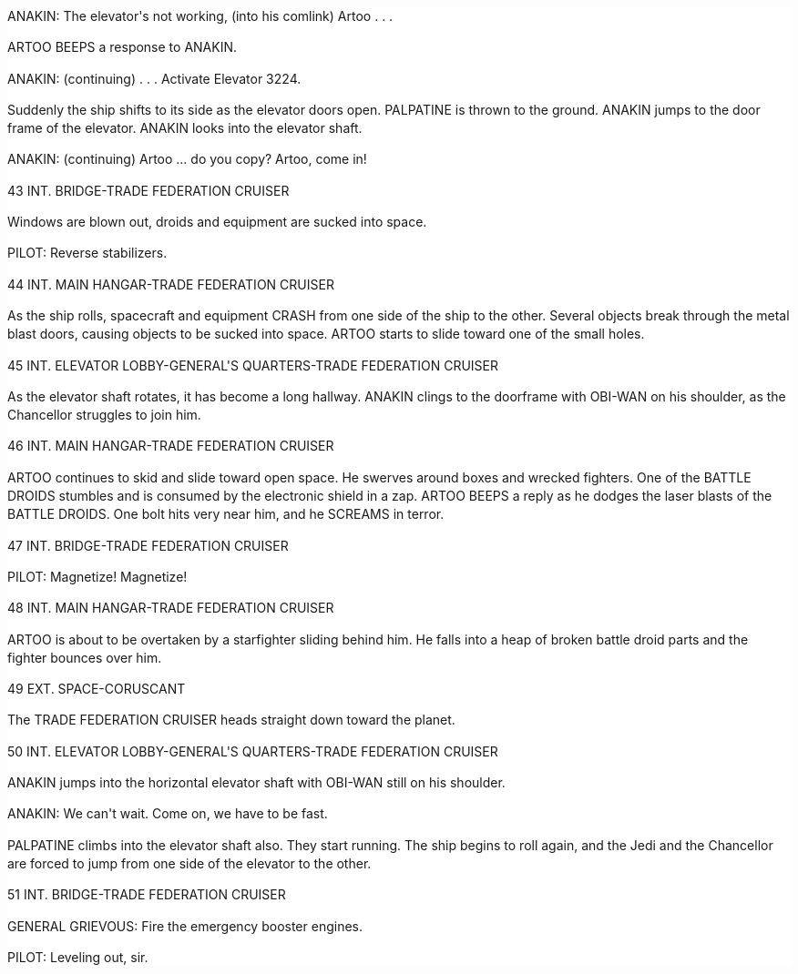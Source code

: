 ANAKIN: The elevator's not working, (into his comlink) Artoo . . .

ARTOO BEEPS a response to ANAKIN.

ANAKIN: (continuing) . . . Activate Elevator 3224.

Suddenly the ship shifts to its side as the elevator doors open. PALPATINE is thrown to the ground. ANAKIN jumps to the door frame of the elevator. ANAKIN looks into the elevator shaft.

ANAKIN: (continuing) Artoo ... do you copy? Artoo, come in!

43 INT. BRIDGE-TRADE FEDERATION CRUISER

Windows are blown out, droids and equipment are sucked into space.

PILOT: Reverse stabilizers.

44 INT. MAIN HANGAR-TRADE FEDERATION CRUISER

As the ship rolls, spacecraft and equipment CRASH from one side of the ship to the other.
Several objects break through the metal blast doors, causing objects to be sucked into space. ARTOO starts to slide toward one of the small holes.

45 INT. ELEVATOR LOBBY-GENERAL'S QUARTERS-TRADE FEDERATION CRUISER

As the elevator shaft rotates, it has become a long hallway.
ANAKIN clings to the doorframe with OBI-WAN on his shoulder, as the Chancellor struggles to join him.

46 INT. MAIN HANGAR-TRADE FEDERATION CRUISER

ARTOO continues to skid and slide toward open space. He swerves around boxes and wrecked fighters. One of the BATTLE DROIDS stumbles and is consumed by the electronic shield in a zap. ARTOO BEEPS a reply as he dodges the laser blasts of the BATTLE DROIDS. One bolt hits very near him, and he SCREAMS in terror.

47 INT. BRIDGE-TRADE FEDERATION CRUISER

PILOT: Magnetize! Magnetize!

48 INT. MAIN HANGAR-TRADE FEDERATION CRUISER

ARTOO is about to be overtaken by a starfighter sliding behind him. He falls into a heap of broken battle droid parts and the fighter bounces over him.

49 EXT. SPACE-CORUSCANT

The TRADE FEDERATION CRUISER heads straight down toward the planet.

50 INT. ELEVATOR LOBBY-GENERAL'S QUARTERS-TRADE FEDERATION CRUISER

ANAKIN jumps into the horizontal elevator shaft with OBI-WAN still on his shoulder.

ANAKIN: We can't wait. Come on, we have to be fast.

PALPATINE climbs into the elevator shaft also. They start running. The ship begins to roll again, and the Jedi and the Chancellor are forced to jump from one side of the elevator to the other.

51 INT. BRIDGE-TRADE FEDERATION CRUISER

GENERAL GRIEVOUS: Fire the emergency booster engines.

PILOT: Leveling out, sir.
